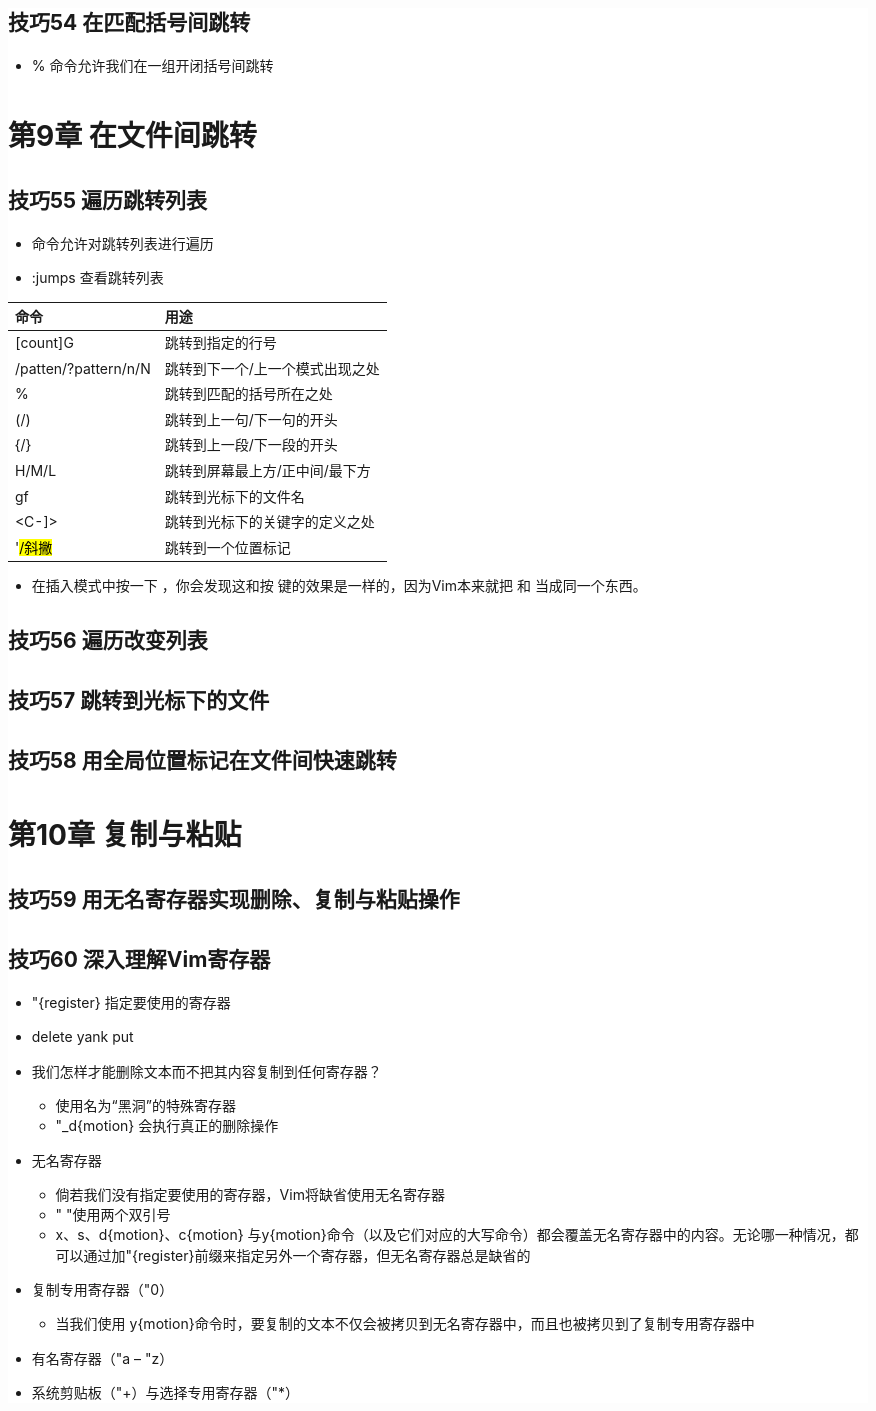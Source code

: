 ## 技巧54 在匹配括号间跳转

- % 命令允许我们在一组开闭括号间跳转

# 第9章 在文件间跳转

## 技巧55 遍历跳转列表

- <C-o> <C-i> 命令允许对跳转列表进行遍历

- :jumps 查看跳转列表

| 命令                         | 用途                            |
| :--------------------------- | :------------------------------ |
| [count]G                     | 跳转到指定的行号                |
| /patten<CR>/?pattern<CR>/n/N | 跳转到下一个/上一个模式出现之处 |
| %                            | 跳转到匹配的括号所在之处        |
| (/)                          | 跳转到上一句/下一句的开头       |
| {/}                          | 跳转到上一段/下一段的开头       |
| H/M/L                        | 跳转到屏幕最上方/正中间/最下方  |
| gf                           | 跳转到光标下的文件名            |
| <C-]>                        | 跳转到光标下的关键字的定义之处  |
| '<mark>/斜撇<mark>           | 跳转到一个位置标记              |

- 在插入模式中按一下 <C-i>，你会发现这和按 <Tab> 键的效果是一样的，因为Vim本来就把 <C-i> 和 <Tab> 当成同一个东西。

## 技巧56 遍历改变列表

## 技巧57 跳转到光标下的文件

## 技巧58 用全局位置标记在文件间快速跳转

# 第10章 复制与粘贴

## 技巧59 用无名寄存器实现删除、复制与粘贴操作

## 技巧60 深入理解Vim寄存器

- "{register} 指定要使用的寄存器

- delete yank put
- 我们怎样才能删除文本而不把其内容复制到任何寄存器？
  - 使用名为“黑洞”的特殊寄存器
  - "_d{motion} 会执行真正的删除操作
- 无名寄存器
  - 倘若我们没有指定要使用的寄存器，Vim将缺省使用无名寄存器
  - " "使用两个双引号
  - x、s、d{motion}、c{motion} 与y{motion}命令（以及它们对应的大写命令）都会覆盖无名寄存器中的内容。无论哪一种情况，都可以通过加"{register}前缀来指定另外一个寄存器，但无名寄存器总是缺省的
- 复制专用寄存器（"0）
  - 当我们使用 y{motion}命令时，要复制的文本不仅会被拷贝到无名寄存器中，而且也被拷贝到了复制专用寄存器中
- 有名寄存器（"a – "z）
- 系统剪贴板（"+）与选择专用寄存器（"*）